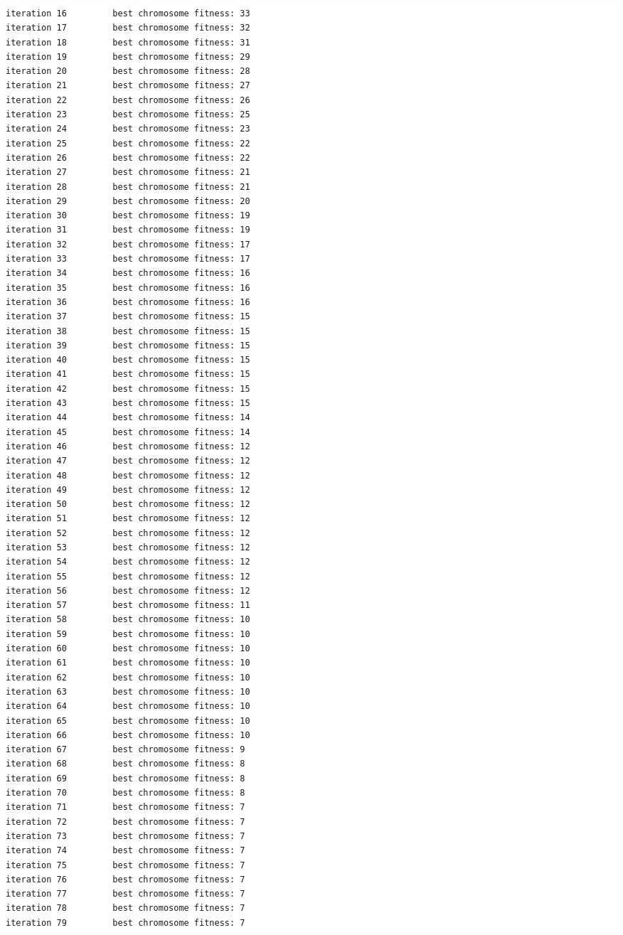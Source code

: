     iteration 16		 best chromosome fitness: 33
    iteration 17		 best chromosome fitness: 32
    iteration 18		 best chromosome fitness: 31
    iteration 19		 best chromosome fitness: 29
    iteration 20		 best chromosome fitness: 28
    iteration 21		 best chromosome fitness: 27
    iteration 22		 best chromosome fitness: 26
    iteration 23		 best chromosome fitness: 25
    iteration 24		 best chromosome fitness: 23
    iteration 25		 best chromosome fitness: 22
    iteration 26		 best chromosome fitness: 22
    iteration 27		 best chromosome fitness: 21
    iteration 28		 best chromosome fitness: 21
    iteration 29		 best chromosome fitness: 20
    iteration 30		 best chromosome fitness: 19
    iteration 31		 best chromosome fitness: 19
    iteration 32		 best chromosome fitness: 17
    iteration 33		 best chromosome fitness: 17
    iteration 34		 best chromosome fitness: 16
    iteration 35		 best chromosome fitness: 16
    iteration 36		 best chromosome fitness: 16
    iteration 37		 best chromosome fitness: 15
    iteration 38		 best chromosome fitness: 15
    iteration 39		 best chromosome fitness: 15
    iteration 40		 best chromosome fitness: 15
    iteration 41		 best chromosome fitness: 15
    iteration 42		 best chromosome fitness: 15
    iteration 43		 best chromosome fitness: 15
    iteration 44		 best chromosome fitness: 14
    iteration 45		 best chromosome fitness: 14
    iteration 46		 best chromosome fitness: 12
    iteration 47		 best chromosome fitness: 12
    iteration 48		 best chromosome fitness: 12
    iteration 49		 best chromosome fitness: 12
    iteration 50		 best chromosome fitness: 12
    iteration 51		 best chromosome fitness: 12
    iteration 52		 best chromosome fitness: 12
    iteration 53		 best chromosome fitness: 12
    iteration 54		 best chromosome fitness: 12
    iteration 55		 best chromosome fitness: 12
    iteration 56		 best chromosome fitness: 12
    iteration 57		 best chromosome fitness: 11
    iteration 58		 best chromosome fitness: 10
    iteration 59		 best chromosome fitness: 10
    iteration 60		 best chromosome fitness: 10
    iteration 61		 best chromosome fitness: 10
    iteration 62		 best chromosome fitness: 10
    iteration 63		 best chromosome fitness: 10
    iteration 64		 best chromosome fitness: 10
    iteration 65		 best chromosome fitness: 10
    iteration 66		 best chromosome fitness: 10
    iteration 67		 best chromosome fitness: 9
    iteration 68		 best chromosome fitness: 8
    iteration 69		 best chromosome fitness: 8
    iteration 70		 best chromosome fitness: 8
    iteration 71		 best chromosome fitness: 7
    iteration 72		 best chromosome fitness: 7
    iteration 73		 best chromosome fitness: 7
    iteration 74		 best chromosome fitness: 7
    iteration 75		 best chromosome fitness: 7
    iteration 76		 best chromosome fitness: 7
    iteration 77		 best chromosome fitness: 7
    iteration 78		 best chromosome fitness: 7
    iteration 79		 best chromosome fitness: 7